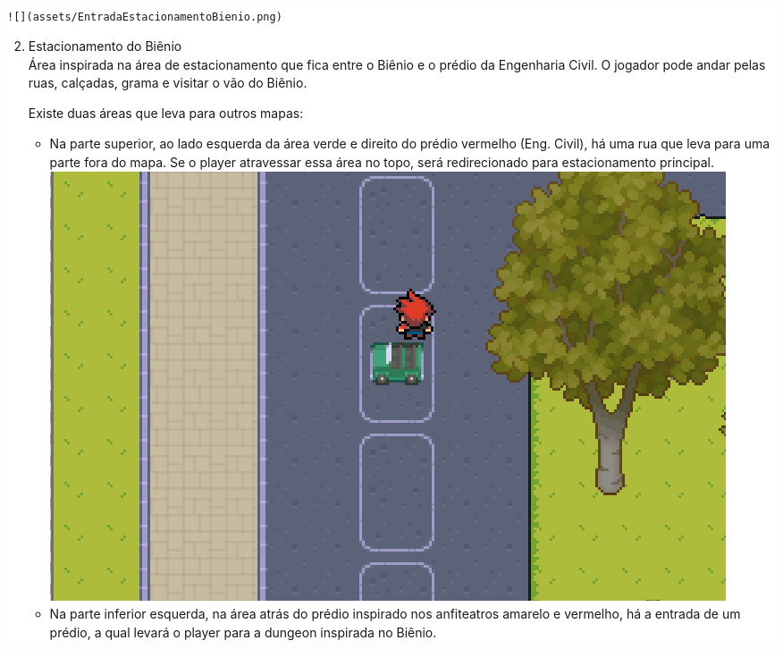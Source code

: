     ![](assets/EntradaEstacionamentoBienio.png)


2. Estacionamento do Biênio  
    Área inspirada na área de estacionamento que fica entre o Biênio e o prédio da Engenharia Civil. O jogador pode andar pelas ruas, calçadas, grama e visitar o vão do Biênio. 

    Existe duas áreas que leva para outros mapas:
    
    * Na parte superior, ao lado esquerda da área verde e direito do prédio vermelho (Eng. Civil), há uma rua que leva para uma parte fora do mapa. Se o player atravessar essa área no topo, será redirecionado para estacionamento principal. 
    ![](assets/EntradaEstacionamentoPrincipal.png)
    * Na parte inferior esquerda, na área atrás do prédio inspirado nos anfiteatros amarelo e vermelho, há a entrada de um prédio, a qual levará o player para a dungeon inspirada no Biênio.